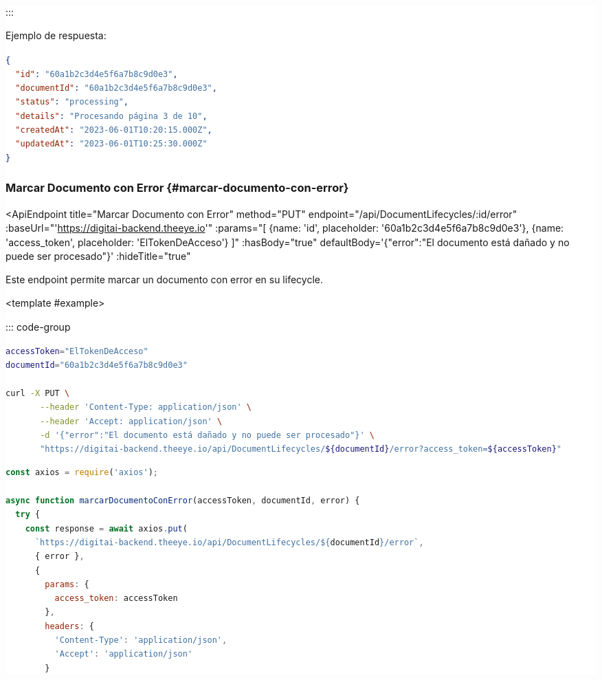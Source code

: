 :::

Ejemplo de respuesta:

```json
{
  "id": "60a1b2c3d4e5f6a7b8c9d0e3",
  "documentId": "60a1b2c3d4e5f6a7b8c9d0e3",
  "status": "processing",
  "details": "Procesando página 3 de 10",
  "createdAt": "2023-06-01T10:20:15.000Z",
  "updatedAt": "2023-06-01T10:25:30.000Z"
}
```

</template>
</ApiEndpoint>

### Marcar Documento con Error {#marcar-documento-con-error}

<ApiEndpoint
  title="Marcar Documento con Error"
  method="PUT" 
  endpoint="/api/DocumentLifecycles/:id/error"
  :baseUrl="'https://digitai-backend.theeye.io'"
  :params="[
    {name: 'id', placeholder: '60a1b2c3d4e5f6a7b8c9d0e3'},
    {name: 'access_token', placeholder: 'ElTokenDeAcceso'}
  ]"
  :hasBody="true"
  defaultBody='{"error":"El documento está dañado y no puede ser procesado"}'
  :hideTitle="true"
>

Este endpoint permite marcar un documento con error en su lifecycle.

<template #example>

::: code-group
```bash [Curl]
accessToken="ElTokenDeAcceso"
documentId="60a1b2c3d4e5f6a7b8c9d0e3"

curl -X PUT \
       --header 'Content-Type: application/json' \
       --header 'Accept: application/json' \
       -d '{"error":"El documento está dañado y no puede ser procesado"}' \
       "https://digitai-backend.theeye.io/api/DocumentLifecycles/${documentId}/error?access_token=${accessToken}"
```

```javascript [NodeJS]
const axios = require('axios');

async function marcarDocumentoConError(accessToken, documentId, error) {
  try {
    const response = await axios.put(
      `https://digitai-backend.theeye.io/api/DocumentLifecycles/${documentId}/error`,
      { error },
      {
        params: {
          access_token: accessToken
        },
        headers: {
          'Content-Type': 'application/json',
          'Accept': 'application/json'
        }
```
